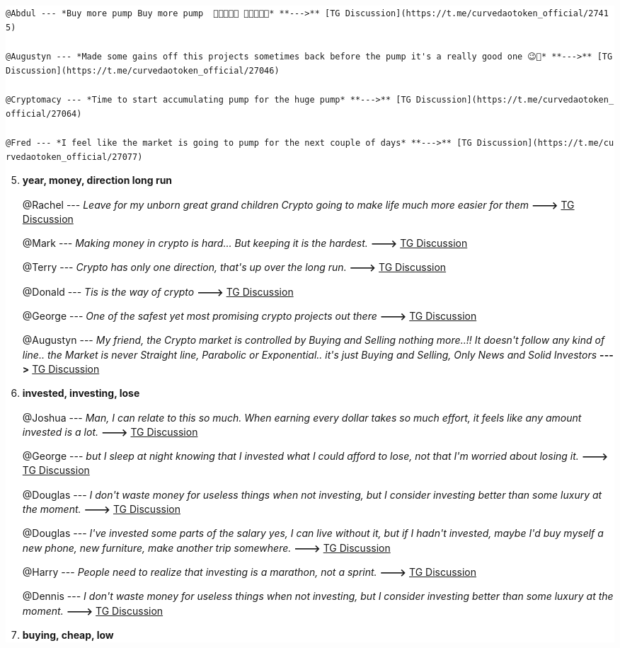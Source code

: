     @Abdul --- *Buy more pump Buy more pump  🚀🚀🚀🚀🚀 🚀🚀🚀🚀🚀* **--->** [TG Discussion](https://t.me/curvedaotoken_official/27415)

    @Augustyn --- *Made some gains off this projects sometimes back before the pump it's a really good one 😉🚀* **--->** [TG Discussion](https://t.me/curvedaotoken_official/27046)

    @Cryptomacy --- *Time to start accumulating pump for the huge pump* **--->** [TG Discussion](https://t.me/curvedaotoken_official/27064)

    @Fred --- *I feel like the market is going to pump for the next couple of days* **--->** [TG Discussion](https://t.me/curvedaotoken_official/27077)

5. **year, money, direction long run**

    @Rachel --- *Leave for my unborn great grand children Crypto going to make life much more easier for them* **--->** [TG Discussion](https://t.me/curvedaotoken_official/27501)

    @Mark --- *Making money in crypto is hard... But keeping it is the hardest.* **--->** [TG Discussion](https://t.me/curvedaotoken_official/27430)

    @Terry --- *Crypto has only one direction, that's up over the long run.* **--->** [TG Discussion](https://t.me/curvedaotoken_official/27295)

    @Donald --- *Tis is the way of crypto* **--->** [TG Discussion](https://t.me/curvedaotoken_official/27282)

    @George --- *One of the safest yet most promising crypto projects out there* **--->** [TG Discussion](https://t.me/curvedaotoken_official/26948)

    @Augustyn --- *My friend, the Crypto market is controlled by Buying and Selling nothing more..!! It doesn't follow any kind of line.. the Market is never Straight line, Parabolic or Exponential.. it's just Buying and Selling, Only News and Solid Investors* **--->** [TG Discussion](https://t.me/curvedaotoken_official/27369)

6. **invested, investing, lose**

    @Joshua --- *Man, I can relate to this so much. When earning every dollar takes so much effort, it feels like any amount invested is a lot.* **--->** [TG Discussion](https://t.me/curvedaotoken_official/27273)

    @George --- *but I sleep at night knowing that I invested what I could afford to lose, not that I'm worried about losing it.* **--->** [TG Discussion](https://t.me/curvedaotoken_official/26902)

    @Douglas --- *I don't waste money for useless things when not investing, but I consider investing better than some luxury at the moment.* **--->** [TG Discussion](https://t.me/curvedaotoken_official/26898)

    @Douglas --- *I've invested some parts of the salary yes, I can live without it, but if I hadn't invested, maybe I'd buy myself a new phone, new furniture, make another trip somewhere.* **--->** [TG Discussion](https://t.me/curvedaotoken_official/26897)

    @Harry --- *People need to realize that investing is a marathon, not a sprint.* **--->** [TG Discussion](https://t.me/curvedaotoken_official/27223)

    @Dennis --- *I don't waste money for useless things when not investing, but I consider investing better than some luxury at the moment.* **--->** [TG Discussion](https://t.me/curvedaotoken_official/27292)

7. **buying, cheap, low**
